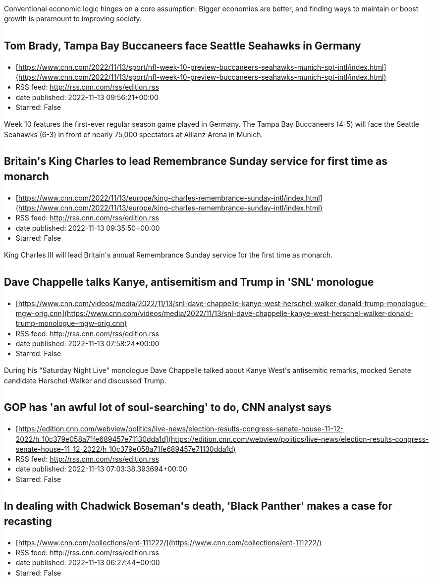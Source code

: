Conventional economic logic hinges on a core assumption: Bigger economies are better, and finding ways to maintain or boost growth is paramount to improving society.

## Tom Brady, Tampa Bay Buccaneers face Seattle Seahawks in Germany
 - [https://www.cnn.com/2022/11/13/sport/nfl-week-10-preview-buccaneers-seahawks-munich-spt-intl/index.html](https://www.cnn.com/2022/11/13/sport/nfl-week-10-preview-buccaneers-seahawks-munich-spt-intl/index.html)
 - RSS feed: http://rss.cnn.com/rss/edition.rss
 - date published: 2022-11-13 09:56:21+00:00
 - Starred: False

Week 10 features the first-ever regular season game played in Germany. The Tampa Bay Buccaneers (4-5) will face the Seattle Seahawks (6-3) in front of nearly 75,000 spectators at Allianz Arena in Munich.

## Britain's King Charles to lead Remembrance Sunday service for first time as monarch
 - [https://www.cnn.com/2022/11/13/europe/king-charles-remembrance-sunday-intl/index.html](https://www.cnn.com/2022/11/13/europe/king-charles-remembrance-sunday-intl/index.html)
 - RSS feed: http://rss.cnn.com/rss/edition.rss
 - date published: 2022-11-13 09:35:50+00:00
 - Starred: False

King Charles III will lead Britain's annual Remembrance Sunday service for the first time as monarch.

## Dave Chappelle talks Kanye, antisemitism and Trump in 'SNL' monologue
 - [https://www.cnn.com/videos/media/2022/11/13/snl-dave-chappelle-kanye-west-herschel-walker-donald-trump-monologue-mgw-orig.cnn](https://www.cnn.com/videos/media/2022/11/13/snl-dave-chappelle-kanye-west-herschel-walker-donald-trump-monologue-mgw-orig.cnn)
 - RSS feed: http://rss.cnn.com/rss/edition.rss
 - date published: 2022-11-13 07:58:24+00:00
 - Starred: False

During his "Saturday Night Live" monologue Dave Chappelle talked about Kanye West's antisemitic remarks, mocked Senate candidate Herschel Walker and discussed Trump.

## GOP has 'an awful lot of soul-searching' to do, CNN analyst says
 - [https://edition.cnn.com/webview/politics/live-news/election-results-congress-senate-house-11-12-2022/h_10c379e058a71fe689457e71130dda1d](https://edition.cnn.com/webview/politics/live-news/election-results-congress-senate-house-11-12-2022/h_10c379e058a71fe689457e71130dda1d)
 - RSS feed: http://rss.cnn.com/rss/edition.rss
 - date published: 2022-11-13 07:03:38.393694+00:00
 - Starred: False



## In dealing with Chadwick Boseman's death, 'Black Panther' makes a case for recasting
 - [https://www.cnn.com/collections/ent-111222/](https://www.cnn.com/collections/ent-111222/)
 - RSS feed: http://rss.cnn.com/rss/edition.rss
 - date published: 2022-11-13 06:27:44+00:00
 - Starred: False

